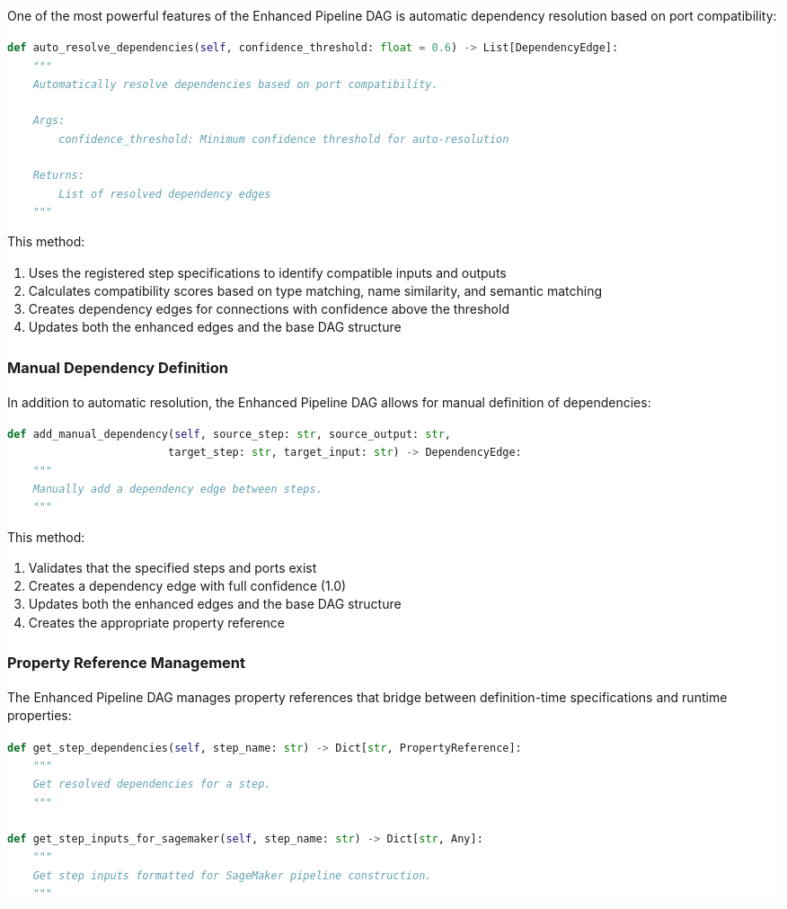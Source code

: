 One of the most powerful features of the Enhanced Pipeline DAG is automatic dependency resolution based on port compatibility:

```python
def auto_resolve_dependencies(self, confidence_threshold: float = 0.6) -> List[DependencyEdge]:
    """
    Automatically resolve dependencies based on port compatibility.
    
    Args:
        confidence_threshold: Minimum confidence threshold for auto-resolution
            
    Returns:
        List of resolved dependency edges
    """
```

This method:
1. Uses the registered step specifications to identify compatible inputs and outputs
2. Calculates compatibility scores based on type matching, name similarity, and semantic matching
3. Creates dependency edges for connections with confidence above the threshold
4. Updates both the enhanced edges and the base DAG structure

### Manual Dependency Definition

In addition to automatic resolution, the Enhanced Pipeline DAG allows for manual definition of dependencies:

```python
def add_manual_dependency(self, source_step: str, source_output: str,
                         target_step: str, target_input: str) -> DependencyEdge:
    """
    Manually add a dependency edge between steps.
    """
```

This method:
1. Validates that the specified steps and ports exist
2. Creates a dependency edge with full confidence (1.0)
3. Updates both the enhanced edges and the base DAG structure
4. Creates the appropriate property reference

### Property Reference Management

The Enhanced Pipeline DAG manages property references that bridge between definition-time specifications and runtime properties:

```python
def get_step_dependencies(self, step_name: str) -> Dict[str, PropertyReference]:
    """
    Get resolved dependencies for a step.
    """
    
def get_step_inputs_for_sagemaker(self, step_name: str) -> Dict[str, Any]:
    """
    Get step inputs formatted for SageMaker pipeline construction.
    """
```
